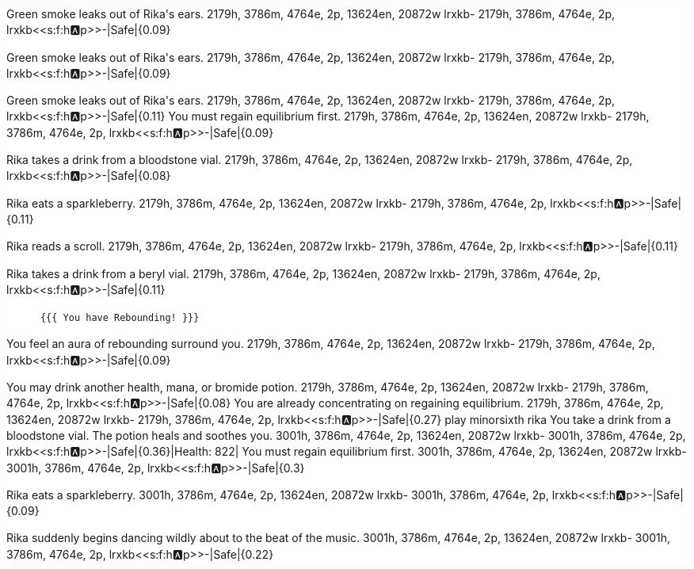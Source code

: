 Green smoke leaks out of Rika's ears.
2179h, 3786m, 4764e, 2p, 13624en, 20872w lrxkb-
2179h, 3786m, 4764e, 2p, lrxkb<<s:f:h:a:p>>-|Safe|{0.09}
 
Green smoke leaks out of Rika's ears.
2179h, 3786m, 4764e, 2p, 13624en, 20872w lrxkb-
2179h, 3786m, 4764e, 2p, lrxkb<<s:f:h:a:p>>-|Safe|{0.09}
 
Green smoke leaks out of Rika's ears.
2179h, 3786m, 4764e, 2p, 13624en, 20872w lrxkb-
2179h, 3786m, 4764e, 2p, lrxkb<<s:f:h:a:p>>-|Safe|{0.11}
You must regain equilibrium first.
2179h, 3786m, 4764e, 2p, 13624en, 20872w lrxkb-
2179h, 3786m, 4764e, 2p, lrxkb<<s:f:h:a:p>>-|Safe|{0.09}
 
Rika takes a drink from a bloodstone vial.
2179h, 3786m, 4764e, 2p, 13624en, 20872w lrxkb-
2179h, 3786m, 4764e, 2p, lrxkb<<s:f:h:a:p>>-|Safe|{0.08}
 
Rika eats a sparkleberry.
2179h, 3786m, 4764e, 2p, 13624en, 20872w lrxkb-
2179h, 3786m, 4764e, 2p, lrxkb<<s:f:h:a:p>>-|Safe|{0.11}
 
Rika reads a scroll.
2179h, 3786m, 4764e, 2p, 13624en, 20872w lrxkb-
2179h, 3786m, 4764e, 2p, lrxkb<<s:f:h:a:p>>-|Safe|{0.11}
 
Rika takes a drink from a beryl vial.
2179h, 3786m, 4764e, 2p, 13624en, 20872w lrxkb-
2179h, 3786m, 4764e, 2p, lrxkb<<s:f:h:a:p>>-|Safe|{0.11}
 
          {{{ You have Rebounding! }}}
You feel an aura of rebounding surround you.
2179h, 3786m, 4764e, 2p, 13624en, 20872w lrxkb-
2179h, 3786m, 4764e, 2p, lrxkb<<s:f:h:a:p>>-|Safe|{0.09}
 
You may drink another health, mana, or bromide potion.
2179h, 3786m, 4764e, 2p, 13624en, 20872w lrxkb-
2179h, 3786m, 4764e, 2p, lrxkb<<s:f:h:a:p>>-|Safe|{0.08}
You are already concentrating on regaining equilibrium.
2179h, 3786m, 4764e, 2p, 13624en, 20872w lrxkb-
2179h, 3786m, 4764e, 2p, lrxkb<<s:f:h:a:p>>-|Safe|{0.27}
play minorsixth rika
You take a drink from a bloodstone vial.
The potion heals and soothes you.
3001h, 3786m, 4764e, 2p, 13624en, 20872w lrxkb-
3001h, 3786m, 4764e, 2p, lrxkb<<s:f:h:a:p>>-|Safe|{0.36}|Health: 822|
You must regain equilibrium first.
3001h, 3786m, 4764e, 2p, 13624en, 20872w lrxkb-
3001h, 3786m, 4764e, 2p, lrxkb<<s:f:h:a:p>>-|Safe|{0.3}
 
Rika eats a sparkleberry.
3001h, 3786m, 4764e, 2p, 13624en, 20872w lrxkb-
3001h, 3786m, 4764e, 2p, lrxkb<<s:f:h:a:p>>-|Safe|{0.09}
 
Rika suddenly begins dancing wildly about to the beat of the music.
3001h, 3786m, 4764e, 2p, 13624en, 20872w lrxkb-
3001h, 3786m, 4764e, 2p, lrxkb<<s:f:h:a:p>>-|Safe|{0.22}
 